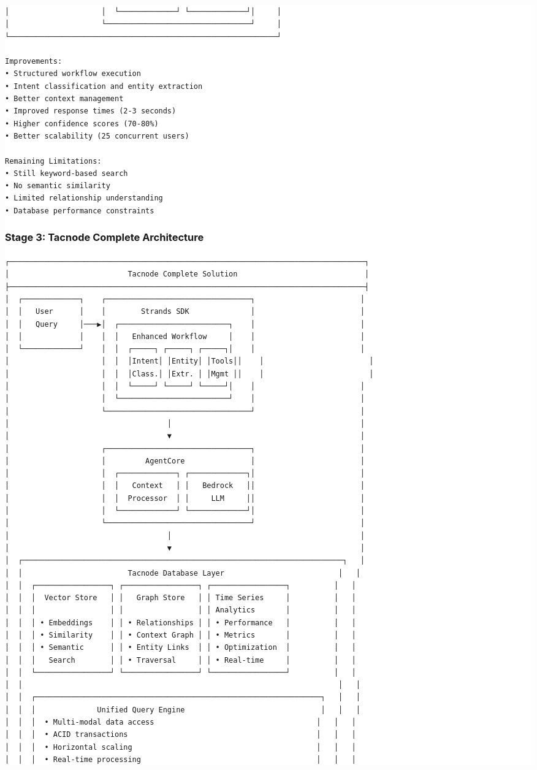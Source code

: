 ```
│                     │  └─────────────┘ └─────────────┘│     │
│                     └─────────────────────────────────┘     │
└─────────────────────────────────────────────────────────────┘

Improvements:
• Structured workflow execution
• Intent classification and entity extraction
• Better context management
• Improved response times (2-3 seconds)
• Higher confidence scores (70-80%)
• Better scalability (25 concurrent users)

Remaining Limitations:
• Still keyword-based search
• No semantic similarity
• Limited relationship understanding
• Database performance constraints
```

### Stage 3: Tacnode Complete Architecture

```
┌─────────────────────────────────────────────────────────────────────────────────┐
│                           Tacnode Complete Solution                             │
├─────────────────────────────────────────────────────────────────────────────────┤
│  ┌─────────────┐    ┌─────────────────────────────────┐                        │
│  │   User      │    │        Strands SDK              │                        │
│  │   Query     │───▶│  ┌─────────────────────────┐    │                        │
│  │             │    │  │   Enhanced Workflow     │    │                        │
│  └─────────────┘    │  │  ┌─────┐ ┌─────┐ ┌─────┐│    │                        │
│                     │  │  │Intent│ │Entity│ │Tools││    │                        │
│                     │  │  │Class.│ │Extr. │ │Mgmt ││    │                        │
│                     │  │  └─────┘ └─────┘ └─────┘│    │                        │
│                     │  └─────────────────────────┘    │                        │
│                     └─────────────────────────────────┘                        │
│                                    │                                           │
│                                    ▼                                           │
│                     ┌─────────────────────────────────┐                        │
│                     │         AgentCore               │                        │
│                     │  ┌─────────────┐ ┌─────────────┐│                        │
│                     │  │   Context   │ │   Bedrock   ││                        │
│                     │  │  Processor  │ │     LLM     ││                        │
│                     │  └─────────────┘ └─────────────┘│                        │
│                     └─────────────────────────────────┘                        │
│                                    │                                           │
│                                    ▼                                           │
│  ┌─────────────────────────────────────────────────────────────────────────┐   │
│  │                        Tacnode Database Layer                          │   │
│  │  ┌─────────────────┐ ┌─────────────────┐ ┌─────────────────┐          │   │
│  │  │  Vector Store   │ │   Graph Store   │ │ Time Series     │          │   │
│  │  │                 │ │                 │ │ Analytics       │          │   │
│  │  │ • Embeddings    │ │ • Relationships │ │ • Performance   │          │   │
│  │  │ • Similarity    │ │ • Context Graph │ │ • Metrics       │          │   │
│  │  │ • Semantic      │ │ • Entity Links  │ │ • Optimization  │          │   │
│  │  │   Search        │ │ • Traversal     │ │ • Real-time     │          │   │
│  │  └─────────────────┘ └─────────────────┘ └─────────────────┘          │   │
│  │                                                                        │   │
│  │  ┌─────────────────────────────────────────────────────────────────┐   │   │
│  │  │              Unified Query Engine                               │   │   │
│  │  │  • Multi-modal data access                                     │   │   │
│  │  │  • ACID transactions                                           │   │   │
│  │  │  • Horizontal scaling                                          │   │   │
│  │  │  • Real-time processing                                        │   │   │
```